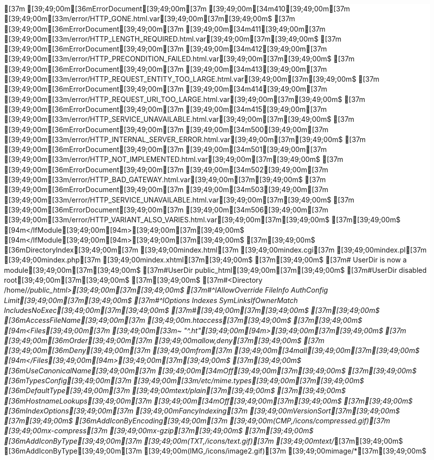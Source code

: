[37m    [39;49;00m[36mErrorDocument[39;49;00m[37m [39;49;00m[34m410[39;49;00m[37m [39;49;00m[33m/error/HTTP_GONE.html.var[39;49;00m[37m[39;49;00m$
[37m    [39;49;00m[36mErrorDocument[39;49;00m[37m [39;49;00m[34m411[39;49;00m[37m [39;49;00m[33m/error/HTTP_LENGTH_REQUIRED.html.var[39;49;00m[37m[39;49;00m$
[37m    [39;49;00m[36mErrorDocument[39;49;00m[37m [39;49;00m[34m412[39;49;00m[37m [39;49;00m[33m/error/HTTP_PRECONDITION_FAILED.html.var[39;49;00m[37m[39;49;00m$
[37m    [39;49;00m[36mErrorDocument[39;49;00m[37m [39;49;00m[34m413[39;49;00m[37m [39;49;00m[33m/error/HTTP_REQUEST_ENTITY_TOO_LARGE.html.var[39;49;00m[37m[39;49;00m$
[37m    [39;49;00m[36mErrorDocument[39;49;00m[37m [39;49;00m[34m414[39;49;00m[37m [39;49;00m[33m/error/HTTP_REQUEST_URI_TOO_LARGE.html.var[39;49;00m[37m[39;49;00m$
[37m    [39;49;00m[36mErrorDocument[39;49;00m[37m [39;49;00m[34m415[39;49;00m[37m [39;49;00m[33m/error/HTTP_SERVICE_UNAVAILABLE.html.var[39;49;00m[37m[39;49;00m$
[37m    [39;49;00m[36mErrorDocument[39;49;00m[37m [39;49;00m[34m500[39;49;00m[37m [39;49;00m[33m/error/HTTP_INTERNAL_SERVER_ERROR.html.var[39;49;00m[37m[39;49;00m$
[37m    [39;49;00m[36mErrorDocument[39;49;00m[37m [39;49;00m[34m501[39;49;00m[37m [39;49;00m[33m/error/HTTP_NOT_IMPLEMENTED.html.var[39;49;00m[37m[39;49;00m$
[37m    [39;49;00m[36mErrorDocument[39;49;00m[37m [39;49;00m[34m502[39;49;00m[37m [39;49;00m[33m/error/HTTP_BAD_GATEWAY.html.var[39;49;00m[37m[39;49;00m$
[37m    [39;49;00m[36mErrorDocument[39;49;00m[37m [39;49;00m[34m503[39;49;00m[37m [39;49;00m[33m/error/HTTP_SERVICE_UNAVAILABLE.html.var[39;49;00m[37m[39;49;00m$
[37m    [39;49;00m[36mErrorDocument[39;49;00m[37m [39;49;00m[34m506[39;49;00m[37m [39;49;00m[33m/error/HTTP_VARIANT_ALSO_VARIES.html.var[39;49;00m[37m[39;49;00m$
[37m[39;49;00m$
[94m</IfModule[39;49;00m[94m>[39;49;00m[37m[39;49;00m$
[94m</IfModule[39;49;00m[94m>[39;49;00m[37m[39;49;00m$
[37m[39;49;00m$
[36mDirectoryIndex[39;49;00m[37m [39;49;00mindex.html[37m [39;49;00mindex.cgi[37m [39;49;00mindex.pl[37m [39;49;00mindex.php[37m [39;49;00mindex.xhtml[37m[39;49;00m$
[37m[39;49;00m$
[37m# UserDir is now a module[39;49;00m[37m[39;49;00m$
[37m#UserDir public_html[39;49;00m[37m[39;49;00m$
[37m#UserDir disabled root[39;49;00m[37m[39;49;00m$
[37m[39;49;00m$
[37m#<Directory /home/*/public_html>[39;49;00m[37m[39;49;00m$
[37m#^IAllowOverride FileInfo AuthConfig Limit[39;49;00m[37m[39;49;00m$
[37m#^IOptions Indexes SymLinksIfOwnerMatch IncludesNoExec[39;49;00m[37m[39;49;00m$
[37m#</Directory>[39;49;00m[37m[39;49;00m$
[37m[39;49;00m$
[36mAccessFileName[39;49;00m[37m [39;49;00m.htaccess[37m[39;49;00m$
[37m[39;49;00m$
[94m<Files[39;49;00m[37m [39;49;00m[33m~ "^\.ht"[39;49;00m[94m>[39;49;00m[37m[39;49;00m$
[37m    [39;49;00m[36mOrder[39;49;00m[37m [39;49;00mallow,deny[37m[39;49;00m$
[37m    [39;49;00m[36mDeny[39;49;00m[37m [39;49;00mfrom[37m [39;49;00m[34mall[39;49;00m[37m[39;49;00m$
[94m</Files[39;49;00m[94m>[39;49;00m[37m[39;49;00m$
[37m[39;49;00m$
[36mUseCanonicalName[39;49;00m[37m [39;49;00m[34mOff[39;49;00m[37m[39;49;00m$
[37m[39;49;00m$
[36mTypesConfig[39;49;00m[37m [39;49;00m[33m/etc/mime.types[39;49;00m[37m[39;49;00m$
[36mDefaultType[39;49;00m[37m [39;49;00mtext/plain[37m[39;49;00m$
[37m[39;49;00m$
[36mHostnameLookups[39;49;00m[37m [39;49;00m[34mOff[39;49;00m[37m[39;49;00m$
[37m[39;49;00m$
[36mIndexOptions[39;49;00m[37m [39;49;00mFancyIndexing[37m [39;49;00mVersionSort[37m[39;49;00m$
[37m[39;49;00m$
[36mAddIconByEncoding[39;49;00m[37m [39;49;00m(CMP,/icons/compressed.gif)[37m [39;49;00mx-compress[37m [39;49;00mx-gzip[37m[39;49;00m$
[37m[39;49;00m$
[36mAddIconByType[39;49;00m[37m [39;49;00m(TXT,/icons/text.gif)[37m [39;49;00mtext/*[37m[39;49;00m$
[36mAddIconByType[39;49;00m[37m [39;49;00m(IMG,/icons/image2.gif)[37m [39;49;00mimage/*[37m[39;49;00m$